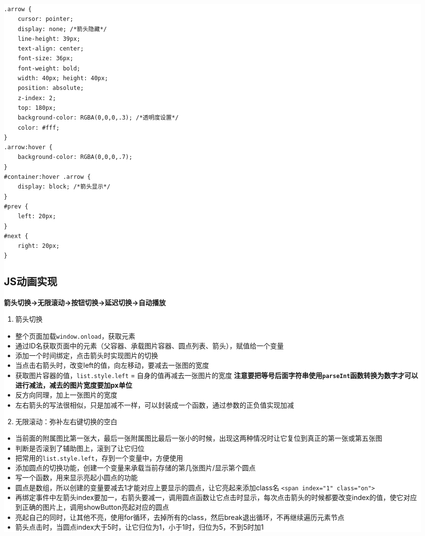 	.arrow {
		cursor: pointer;
		display: none; /*箭头隐藏*/
		line-height: 39px;
		text-align: center;
		font-size: 36px;
		font-weight: bold;
		width: 40px; height: 40px;  
		position: absolute;
		z-index: 2;
		top: 180px;
		background-color: RGBA(0,0,0,.3); /*透明度设置*/
		color: #fff;
	}
	.arrow:hover {
		background-color: RGBA(0,0,0,.7);
	}
	#container:hover .arrow {
		display: block; /*箭头显示*/
	}
	#prev {
		left: 20px;
	}
	#next {
		right: 20px;
	}

## JS动画实现 ##
**箭头切换->无限滚动->按钮切换->延迟切换->自动播放**

1. 箭头切换
 - 整个页面加载`window.onload`，获取元素
 - 通过ID名获取页面中的元素（父容器、承载图片容器、圆点列表、箭头），赋值给一个变量
 - 添加一个时间绑定，点击箭头时实现图片的切换
 - 当点击右箭头时，改变left的值，向左移动，要减去一张图的宽度
 - 获取图片容器的值，`list.style.left` = 自身的值再减去一张图片的宽度
   **注意要把等号后面字符串使用`parseInt`函数转换为数字才可以进行减法，减去的图片宽度要加px单位**
 - 反方向同理，加上一张图片的宽度
 - 左右箭头的写法很相似，只是加减不一样，可以封装成一个函数，通过参数的正负值实现加减


2. 无限滚动：弥补左右键切换的空白
 - 当前面的附属图比第一张大，最后一张附属图比最后一张小的时候，出现这两种情况时让它复位到真正的第一张或第五张图
 - 判断是否滚到了辅助图上，滚到了让它归位
 - 把常用的`list.style.left`，存到一个变量中，方便使用
 - 添加圆点的切换功能，创建一个变量来承载当前存储的第几张图片/显示第个圆点
 - 写一个函数，用来显示亮起小圆点的功能
 - 圆点是数组，所以创建的变量要减去1才能对应上要显示的圆点，让它亮起来添加class名
	`<span index="1" class="on">`
 - 再绑定事件中左箭头index要加一，右箭头要减一，调用圆点函数让它点击时显示，每次点击箭头的时候都要改变index的值，使它对应到正确的图片上，调用showButton亮起对应的圆点
 - 亮起自己的同时，让其他不亮，使用for循环，去掉所有的class，然后break退出循环，不再继续遍历元素节点
 - 箭头点击时，当圆点index大于5时，让它归位为1，小于1时，归位为5，不到5时加1
